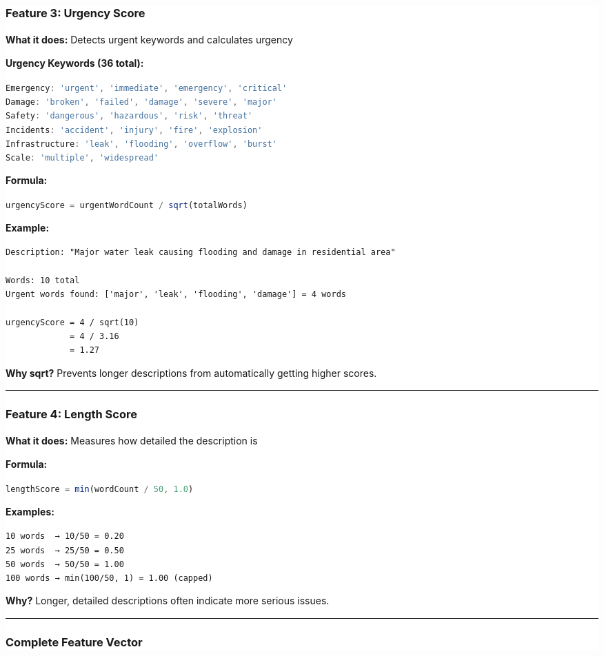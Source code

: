
### Feature 3: Urgency Score

**What it does:** Detects urgent keywords and calculates urgency

**Urgency Keywords (36 total):**
```javascript
Emergency: 'urgent', 'immediate', 'emergency', 'critical'
Damage: 'broken', 'failed', 'damage', 'severe', 'major'
Safety: 'dangerous', 'hazardous', 'risk', 'threat'
Incidents: 'accident', 'injury', 'fire', 'explosion'
Infrastructure: 'leak', 'flooding', 'overflow', 'burst'
Scale: 'multiple', 'widespread'
```

**Formula:**
```javascript
urgencyScore = urgentWordCount / sqrt(totalWords)
```

**Example:**
```
Description: "Major water leak causing flooding and damage in residential area"

Words: 10 total
Urgent words found: ['major', 'leak', 'flooding', 'damage'] = 4 words

urgencyScore = 4 / sqrt(10)
             = 4 / 3.16
             = 1.27
```

**Why sqrt?** Prevents longer descriptions from automatically getting higher scores.

---

### Feature 4: Length Score

**What it does:** Measures how detailed the description is

**Formula:**
```javascript
lengthScore = min(wordCount / 50, 1.0)
```

**Examples:**
```
10 words  → 10/50 = 0.20
25 words  → 25/50 = 0.50
50 words  → 50/50 = 1.00
100 words → min(100/50, 1) = 1.00 (capped)
```

**Why?** Longer, detailed descriptions often indicate more serious issues.

---

### Complete Feature Vector
